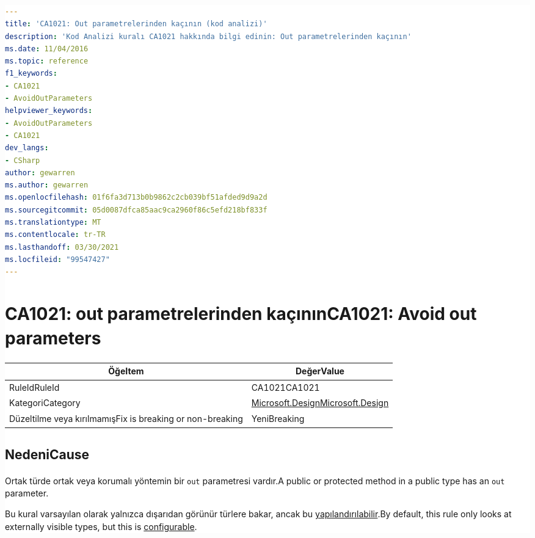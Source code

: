 ```yaml
---
title: 'CA1021: Out parametrelerinden kaçının (kod analizi)'
description: 'Kod Analizi kuralı CA1021 hakkında bilgi edinin: Out parametrelerinden kaçının'
ms.date: 11/04/2016
ms.topic: reference
f1_keywords:
- CA1021
- AvoidOutParameters
helpviewer_keywords:
- AvoidOutParameters
- CA1021
dev_langs:
- CSharp
author: gewarren
ms.author: gewarren
ms.openlocfilehash: 01f6fa3d713b0b9862c2cb039bf51afded9d9a2d
ms.sourcegitcommit: 05d0087dfca85aac9ca2960f86c5efd218bf833f
ms.translationtype: MT
ms.contentlocale: tr-TR
ms.lasthandoff: 03/30/2021
ms.locfileid: "99547427"
---
```

# <a name="ca1021-avoid-out-parameters"></a><span data-ttu-id="ad8cc-103">CA1021: out parametrelerinden kaçının</span><span class="sxs-lookup"><span data-stu-id="ad8cc-103">CA1021: Avoid out parameters</span></span>

| <span data-ttu-id="ad8cc-104">Öğe</span><span class="sxs-lookup"><span data-stu-id="ad8cc-104">Item</span></span>                                     | <span data-ttu-id="ad8cc-105">Değer</span><span class="sxs-lookup"><span data-stu-id="ad8cc-105">Value</span></span>            |
|------------------------------------------|------------------|
| <span data-ttu-id="ad8cc-106">RuleId</span><span class="sxs-lookup"><span data-stu-id="ad8cc-106">RuleId</span></span>                                   | <span data-ttu-id="ad8cc-107">CA1021</span><span class="sxs-lookup"><span data-stu-id="ad8cc-107">CA1021</span></span>           |
| <span data-ttu-id="ad8cc-108">Kategori</span><span class="sxs-lookup"><span data-stu-id="ad8cc-108">Category</span></span>                                 | [<span data-ttu-id="ad8cc-109">Microsoft.Design</span><span class="sxs-lookup"><span data-stu-id="ad8cc-109">Microsoft.Design</span></span>](design-warnings.md) |
| <span data-ttu-id="ad8cc-110">Düzeltilme veya kırılmamış</span><span class="sxs-lookup"><span data-stu-id="ad8cc-110">Fix is breaking or non-breaking</span></span> | <span data-ttu-id="ad8cc-111">Yeni</span><span class="sxs-lookup"><span data-stu-id="ad8cc-111">Breaking</span></span>         |

## <a name="cause"></a><span data-ttu-id="ad8cc-112">Nedeni</span><span class="sxs-lookup"><span data-stu-id="ad8cc-112">Cause</span></span>

<span data-ttu-id="ad8cc-113">Ortak türde ortak veya korumalı yöntemin bir `out` parametresi vardır.</span><span class="sxs-lookup"><span data-stu-id="ad8cc-113">A public or protected method in a public type has an `out` parameter.</span></span>

<span data-ttu-id="ad8cc-114">Bu kural varsayılan olarak yalnızca dışarıdan görünür türlere bakar, ancak bu [yapılandırılabilir](#configure-code-to-analyze).</span><span class="sxs-lookup"><span data-stu-id="ad8cc-114">By default, this rule only looks at externally visible types, but this is [configurable](#configure-code-to-analyze).</span></span>
